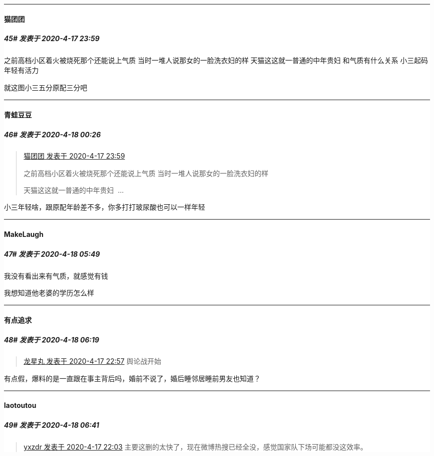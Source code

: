 
-----

####  猫团团  
##### 45#       发表于 2020-4-17 23:59


之前高档小区着火被烧死那个还能说上气质 当时一堆人说那女的一脸洗衣妇的样
天猫这这就一普通的中年贵妇 和气质有什么关系
小三起码年轻有活力

就这图小三五分原配三分吧


-----

####  青蛙豆豆  
##### 46#       发表于 2020-4-18 00:26


<blockquote><a href="httphttps://bbs.saraba1st.com/2b/forum.php?mod=redirect&amp;goto=findpost&amp;pid=47119884&amp;ptid=1924711" target="_blank">猫团团 发表于 2020-4-17 23:59</a>

之前高档小区着火被烧死那个还能说上气质 当时一堆人说那女的一脸洗衣妇的样

天猫这这就一普通的中年贵妇  ...</blockquote>
小三年轻啥，跟原配年龄差不多，你多打打玻尿酸也可以一样年轻


-----

####  MakeLaugh  
##### 47#       发表于 2020-4-18 05:49


我没有看出来有气质，就感觉有钱

我想知道他老婆的学历怎么样


-----

####  有点追求  
##### 48#       发表于 2020-4-18 06:19


<blockquote><a href="httphttps://bbs.saraba1st.com/2b/forum.php?mod=redirect&amp;goto=findpost&amp;pid=47119298&amp;ptid=1924711" target="_blank">龙星丸 发表于 2020-4-17 22:57</a>
舆论战开始</blockquote>
有点假，爆料的是一直跟在事主背后吗，婚前不说了，婚后睡邻居睡前男友也知道？


-----

####  laotoutou  
##### 49#       发表于 2020-4-18 06:41


<blockquote><a href="httphttps://bbs.saraba1st.com/2b/forum.php?mod=redirect&amp;goto=findpost&amp;pid=47118798&amp;ptid=1924711" target="_blank">yxzdr 发表于 2020-4-17 22:03</a>
主要这删的太快了，现在微博热搜已经全没，感觉国家队下场可能都没这效率。
